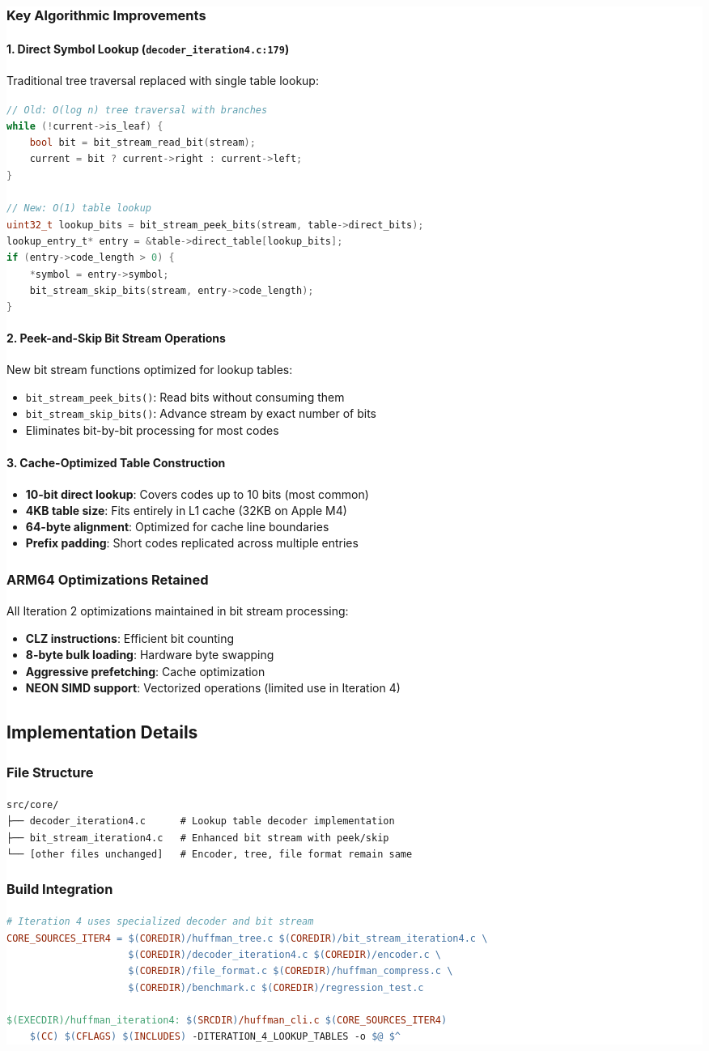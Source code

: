 ### Key Algorithmic Improvements

#### 1. Direct Symbol Lookup (`decoder_iteration4.c:179`)
Traditional tree traversal replaced with single table lookup:
```c
// Old: O(log n) tree traversal with branches
while (!current->is_leaf) {
    bool bit = bit_stream_read_bit(stream);
    current = bit ? current->right : current->left;
}

// New: O(1) table lookup
uint32_t lookup_bits = bit_stream_peek_bits(stream, table->direct_bits);
lookup_entry_t* entry = &table->direct_table[lookup_bits];
if (entry->code_length > 0) {
    *symbol = entry->symbol;
    bit_stream_skip_bits(stream, entry->code_length);
}
```

#### 2. Peek-and-Skip Bit Stream Operations
New bit stream functions optimized for lookup tables:
- `bit_stream_peek_bits()`: Read bits without consuming them
- `bit_stream_skip_bits()`: Advance stream by exact number of bits
- Eliminates bit-by-bit processing for most codes

#### 3. Cache-Optimized Table Construction
- **10-bit direct lookup**: Covers codes up to 10 bits (most common)
- **4KB table size**: Fits entirely in L1 cache (32KB on Apple M4)
- **64-byte alignment**: Optimized for cache line boundaries
- **Prefix padding**: Short codes replicated across multiple entries

### ARM64 Optimizations Retained

All Iteration 2 optimizations maintained in bit stream processing:
- **CLZ instructions**: Efficient bit counting
- **8-byte bulk loading**: Hardware byte swapping
- **Aggressive prefetching**: Cache optimization
- **NEON SIMD support**: Vectorized operations (limited use in Iteration 4)

## Implementation Details

### File Structure
```
src/core/
├── decoder_iteration4.c      # Lookup table decoder implementation
├── bit_stream_iteration4.c   # Enhanced bit stream with peek/skip
└── [other files unchanged]   # Encoder, tree, file format remain same
```

### Build Integration
```makefile
# Iteration 4 uses specialized decoder and bit stream
CORE_SOURCES_ITER4 = $(COREDIR)/huffman_tree.c $(COREDIR)/bit_stream_iteration4.c \
                     $(COREDIR)/decoder_iteration4.c $(COREDIR)/encoder.c \
                     $(COREDIR)/file_format.c $(COREDIR)/huffman_compress.c \
                     $(COREDIR)/benchmark.c $(COREDIR)/regression_test.c

$(EXECDIR)/huffman_iteration4: $(SRCDIR)/huffman_cli.c $(CORE_SOURCES_ITER4)
	$(CC) $(CFLAGS) $(INCLUDES) -DITERATION_4_LOOKUP_TABLES -o $@ $^
```
